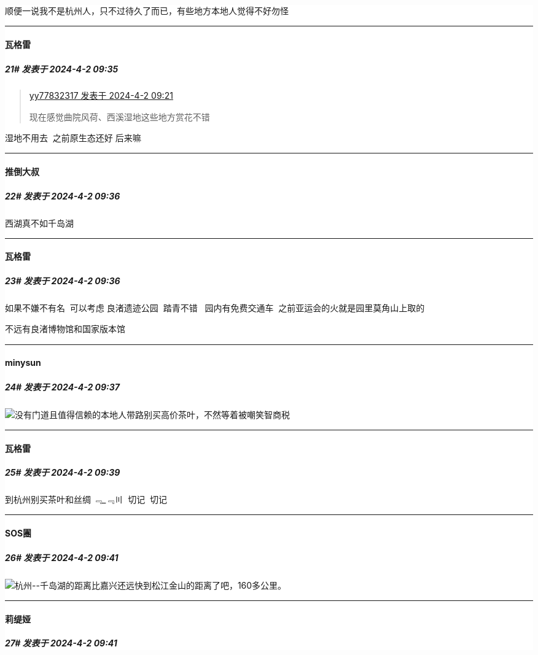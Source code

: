 顺便一说我不是杭州人，只不过待久了而已，有些地方本地人觉得不好勿怪

*****

####  瓦格雷  
##### 21#       发表于 2024-4-2 09:35

<blockquote><a href="httphttps://bbs.saraba1st.com/2b/forum.php?mod=redirect&amp;goto=findpost&amp;pid=64455315&amp;ptid=2178166" target="_blank">yy77832317 发表于 2024-4-2 09:21</a>

现在感觉曲院风荷、西溪湿地这些地方赏花不错</blockquote>
湿地不用去  之前原生态还好 后来嘛  

*****

####  推倒大叔  
##### 22#       发表于 2024-4-2 09:36

西湖真不如千岛湖

*****

####  瓦格雷  
##### 23#       发表于 2024-4-2 09:36

如果不嫌不有名  可以考虑 良渚遗迹公园  踏青不错   园内有免费交通车  之前亚运会的火就是园里莫角山上取的 

不远有良渚博物馆和国家版本馆  

*****

####  minysun  
##### 24#       发表于 2024-4-2 09:37

<img src="https://static.saraba1st.com/image/smiley/face2017/067.png" referrerpolicy="no-referrer">没有门道且值得信赖的本地人带路别买高价茶叶，不然等着被嘲笑智商税

*****

####  瓦格雷  
##### 25#       发表于 2024-4-2 09:39

到杭州别买茶叶和丝绸 ﹃_﹃〣  切记  切记

*****

####  SOS團  
##### 26#       发表于 2024-4-2 09:41

<img src="https://static.saraba1st.com/image/smiley/face2017/067.png" referrerpolicy="no-referrer">杭州--千岛湖的距离比嘉兴还远快到松江金山的距离了吧，160多公里。

*****

####  莉缇娅  
##### 27#       发表于 2024-4-2 09:41
